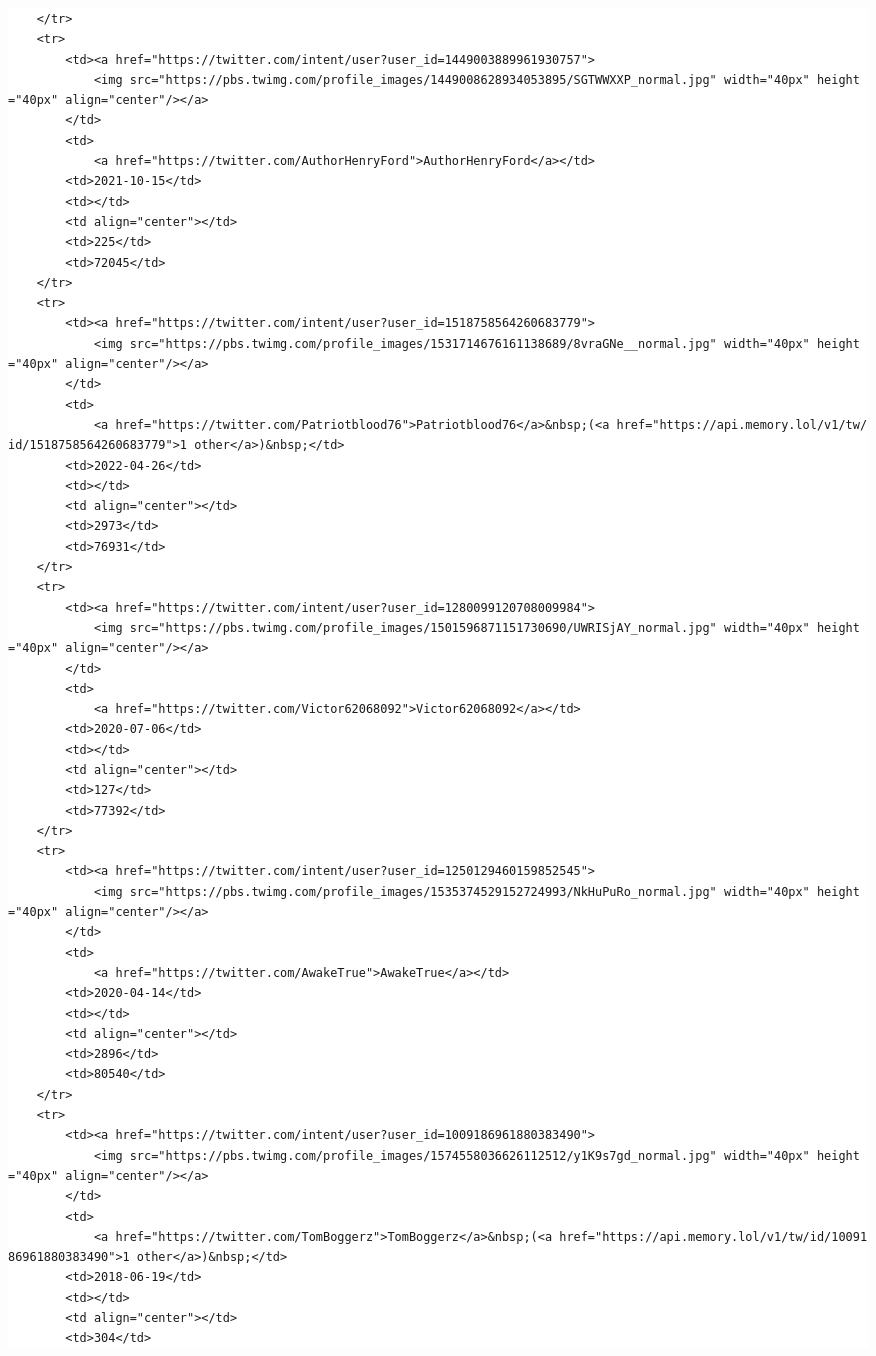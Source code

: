         </tr>
        <tr>
            <td><a href="https://twitter.com/intent/user?user_id=1449003889961930757">
                <img src="https://pbs.twimg.com/profile_images/1449008628934053895/SGTWWXXP_normal.jpg" width="40px" height="40px" align="center"/></a>
            </td>
            <td>
                <a href="https://twitter.com/AuthorHenryFord">AuthorHenryFord</a></td>
            <td>2021-10-15</td>
            <td></td>
            <td align="center"></td>
            <td>225</td>
            <td>72045</td>
        </tr>
        <tr>
            <td><a href="https://twitter.com/intent/user?user_id=1518758564260683779">
                <img src="https://pbs.twimg.com/profile_images/1531714676161138689/8vraGNe__normal.jpg" width="40px" height="40px" align="center"/></a>
            </td>
            <td>
                <a href="https://twitter.com/Patriotblood76">Patriotblood76</a>&nbsp;(<a href="https://api.memory.lol/v1/tw/id/1518758564260683779">1 other</a>)&nbsp;</td>
            <td>2022-04-26</td>
            <td></td>
            <td align="center"></td>
            <td>2973</td>
            <td>76931</td>
        </tr>
        <tr>
            <td><a href="https://twitter.com/intent/user?user_id=1280099120708009984">
                <img src="https://pbs.twimg.com/profile_images/1501596871151730690/UWRISjAY_normal.jpg" width="40px" height="40px" align="center"/></a>
            </td>
            <td>
                <a href="https://twitter.com/Victor62068092">Victor62068092</a></td>
            <td>2020-07-06</td>
            <td></td>
            <td align="center"></td>
            <td>127</td>
            <td>77392</td>
        </tr>
        <tr>
            <td><a href="https://twitter.com/intent/user?user_id=1250129460159852545">
                <img src="https://pbs.twimg.com/profile_images/1535374529152724993/NkHuPuRo_normal.jpg" width="40px" height="40px" align="center"/></a>
            </td>
            <td>
                <a href="https://twitter.com/AwakeTrue">AwakeTrue</a></td>
            <td>2020-04-14</td>
            <td></td>
            <td align="center"></td>
            <td>2896</td>
            <td>80540</td>
        </tr>
        <tr>
            <td><a href="https://twitter.com/intent/user?user_id=1009186961880383490">
                <img src="https://pbs.twimg.com/profile_images/1574558036626112512/y1K9s7gd_normal.jpg" width="40px" height="40px" align="center"/></a>
            </td>
            <td>
                <a href="https://twitter.com/TomBoggerz">TomBoggerz</a>&nbsp;(<a href="https://api.memory.lol/v1/tw/id/1009186961880383490">1 other</a>)&nbsp;</td>
            <td>2018-06-19</td>
            <td></td>
            <td align="center"></td>
            <td>304</td>